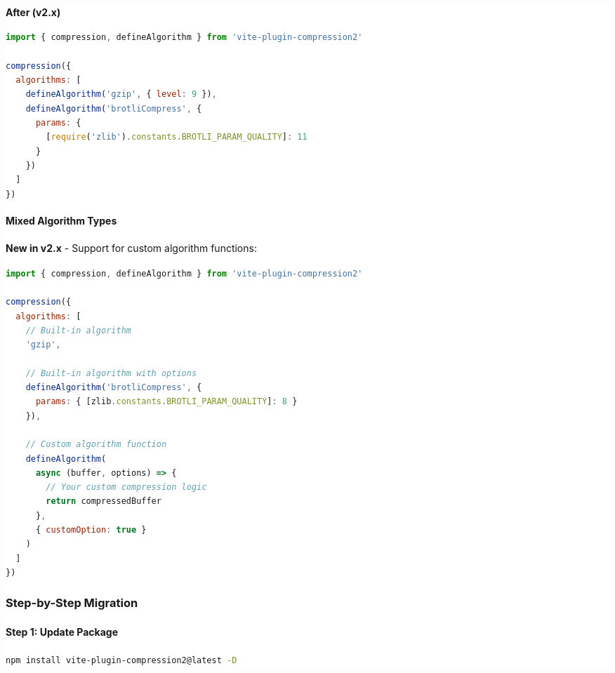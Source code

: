 **After (v2.x)**

```js
import { compression, defineAlgorithm } from 'vite-plugin-compression2'

compression({
  algorithms: [
    defineAlgorithm('gzip', { level: 9 }),
    defineAlgorithm('brotliCompress', {
      params: {
        [require('zlib').constants.BROTLI_PARAM_QUALITY]: 11
      }
    })
  ]
})
```

#### Mixed Algorithm Types

**New in v2.x** - Support for custom algorithm functions:

```js
import { compression, defineAlgorithm } from 'vite-plugin-compression2'

compression({
  algorithms: [
    // Built-in algorithm
    'gzip',

    // Built-in algorithm with options
    defineAlgorithm('brotliCompress', {
      params: { [zlib.constants.BROTLI_PARAM_QUALITY]: 8 }
    }),

    // Custom algorithm function
    defineAlgorithm(
      async (buffer, options) => {
        // Your custom compression logic
        return compressedBuffer
      },
      { customOption: true }
    )
  ]
})
```

### Step-by-Step Migration

#### Step 1: Update Package

```bash
npm install vite-plugin-compression2@latest -D
```

